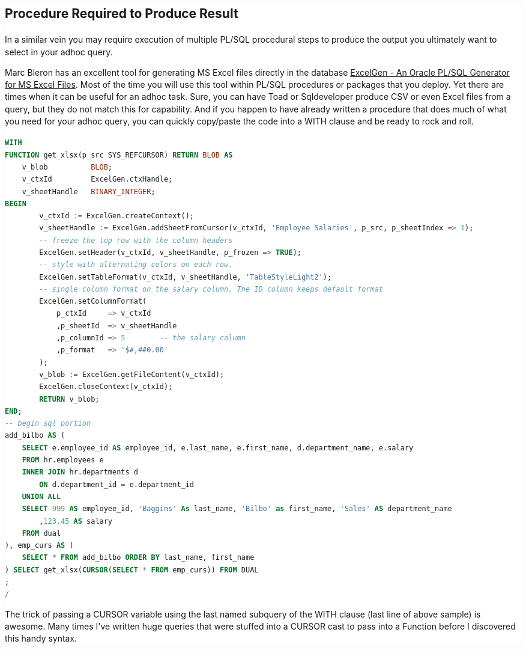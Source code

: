 ## Procedure Required to Produce Result

In a similar vein you may require execution of multiple PL/SQL procedural steps to produce
the output you ultimately want to select in your adhoc query.

Marc Bleron has an excellent tool for generating MS Excel files directly in the database [ExcelGen - An Oracle PL/SQL Generator for MS Excel Files](https://github.com/mbleron/ExcelGen). Most of the time you will use this
tool within PL/SQL procedures or packages that you deploy. Yet there are times when it can
be useful for an adhoc task. Sure, you can have Toad or Sqldeveloper produce CSV or even Excel
files from a query, but they do not match this for capability. And if you happen to have
already written a procedure that does much of what you need for your adhoc query, you can
quickly copy/paste the code into a WITH clause and be ready to rock and roll.

```sql
WITH 
FUNCTION get_xlsx(p_src SYS_REFCURSOR) RETURN BLOB AS
    v_blob          BLOB;
    v_ctxId         ExcelGen.ctxHandle;
    v_sheetHandle   BINARY_INTEGER;
BEGIN
        v_ctxId := ExcelGen.createContext();
        v_sheetHandle := ExcelGen.addSheetFromCursor(v_ctxId, 'Employee Salaries', p_src, p_sheetIndex => 1);
        -- freeze the top row with the column headers
        ExcelGen.setHeader(v_ctxId, v_sheetHandle, p_frozen => TRUE);
        -- style with alternating colors on each row. 
        ExcelGen.setTableFormat(v_ctxId, v_sheetHandle, 'TableStyleLight2');
        -- single column format on the salary column. The ID column keeps default format
        ExcelGen.setColumnFormat(
            p_ctxId     => v_ctxId
            ,p_sheetId  => v_sheetHandle
            ,p_columnId => 5        -- the salary column
            ,p_format   => '$#,##0.00'
        );
        v_blob := ExcelGen.getFileContent(v_ctxId);
        ExcelGen.closeContext(v_ctxId);
        RETURN v_blob;
END;
-- begin sql portion 
add_bilbo AS (
    SELECT e.employee_id AS employee_id, e.last_name, e.first_name, d.department_name, e.salary
    FROM hr.employees e
    INNER JOIN hr.departments d
        ON d.department_id = e.department_id
    UNION ALL
    SELECT 999 AS employee_id, 'Baggins' As last_name, 'Bilbo' as first_name, 'Sales' AS department_name
        ,123.45 AS salary
    FROM dual
), emp_curs AS (
    SELECT * FROM add_bilbo ORDER BY last_name, first_name
) SELECT get_xlsx(CURSOR(SELECT * FROM emp_curs)) FROM DUAL
;
/
```
The trick of passing a CURSOR variable using the last named subquery of the WITH clause (last line of above sample)
is awesome. Many times I've written huge queries that were stuffed into a CURSOR cast to pass into a Function
before I discovered this handy syntax.
